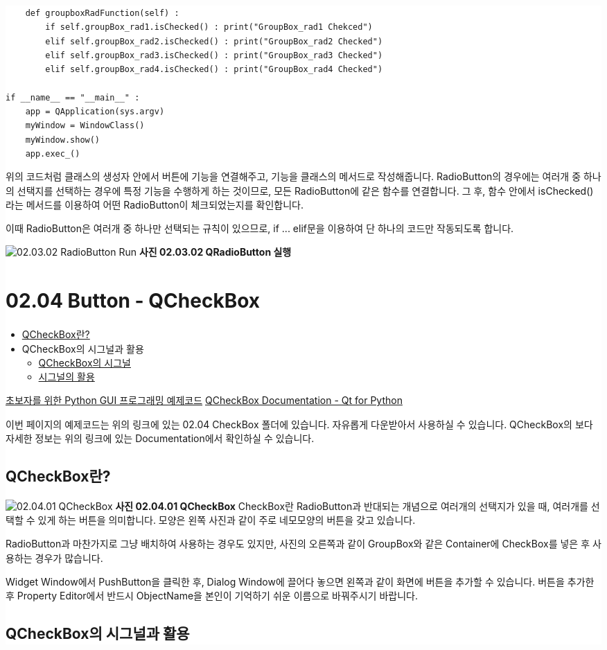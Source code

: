 ```
    def groupboxRadFunction(self) :
        if self.groupBox_rad1.isChecked() : print("GroupBox_rad1 Chekced")
        elif self.groupBox_rad2.isChecked() : print("GroupBox_rad2 Checked")
        elif self.groupBox_rad3.isChecked() : print("GroupBox_rad3 Checked")
        elif self.groupBox_rad4.isChecked() : print("GroupBox_rad4 Checked")

if __name__ == "__main__" :
    app = QApplication(sys.argv)
    myWindow = WindowClass()
    myWindow.show()
    app.exec_()
```

위의 코드처럼 클래스의 생성자 안에서 버튼에 기능을 연결해주고, 기능을 클래스의 메서드로 작성해줍니다.
RadioButton의 경우에는 여러개 중 하나의 선택지를 선택하는 경우에 특정 기능을 수행하게 하는 것이므로, 모든 RadioButton에 같은 함수를 연결합니다. 그 후, 함수 안에서 isChecked()라는 메서드를 이용하여 어떤 RadioButton이 체크되었는지를 확인합니다.

이때 RadioButton은 여러개 중 하나만 선택되는 규칙이 있으므로, if ... elif문을 이용하여 단 하나의 코드만 작동되도록 합니다.

![02.03.02 RadioButton Run](https://wikidocs.net/images/page/35486/02.03.01_RadioButton_Run.png)
**사진 02.03.02 QRadioButton 실행**



# 02.04 Button - QCheckBox

- [QCheckBox란?](https://wikidocs.net/35488#qcheckbox)
- QCheckBox의 시그널과 활용
  - [QCheckBox의 시그널](https://wikidocs.net/35488#qcheckbox_2)
  - [시그널의 활용](https://wikidocs.net/35488#_1)

[초보자를 위한 Python GUI 프로그래밍 예제코드](https://github.com/SebinLee/PyQt5forBeginner)
[QCheckBox Documentation - Qt for Python](https://doc.qt.io/qtforpython/PySide2/QtWidgets/QCheckBox.html?highlight=qcheckbox)

이번 페이지의 예제코드는 위의 링크에 있는 02.04 CheckBox 폴더에 있습니다. 자유롭게 다운받아서 사용하실 수 있습니다. QCheckBox의 보다 자세한 정보는 위의 링크에 있는 Documentation에서 확인하실 수 있습니다.

## QCheckBox란?

![02.04.01 QCheckBox](https://wikidocs.net/images/page/35488/02.04.01_QCheckBox.png)
**사진 02.04.01 QCheckBox**
CheckBox란 RadioButton과 반대되는 개념으로 여러개의 선택지가 있을 때, 여러개를 선택할 수 있게 하는 버튼을 의미합니다. 모양은 왼쪽 사진과 같이 주로 네모모양의 버튼을 갖고 있습니다.

RadioButton과 마찬가지로 그냥 배치하여 사용하는 경우도 있지만, 사진의 오른쪽과 같이 GroupBox와 같은 Container에 CheckBox를 넣은 후 사용하는 경우가 많습니다.

Widget Window에서 PushButton을 클릭한 후, Dialog Window에 끌어다 놓으면 왼쪽과 같이 화면에 버튼을 추가할 수 있습니다. 버튼을 추가한 후 Property Editor에서 반드시 ObjectName을 본인이 기억하기 쉬운 이름으로 바꿔주시기 바랍니다.

## QCheckBox의 시그널과 활용
